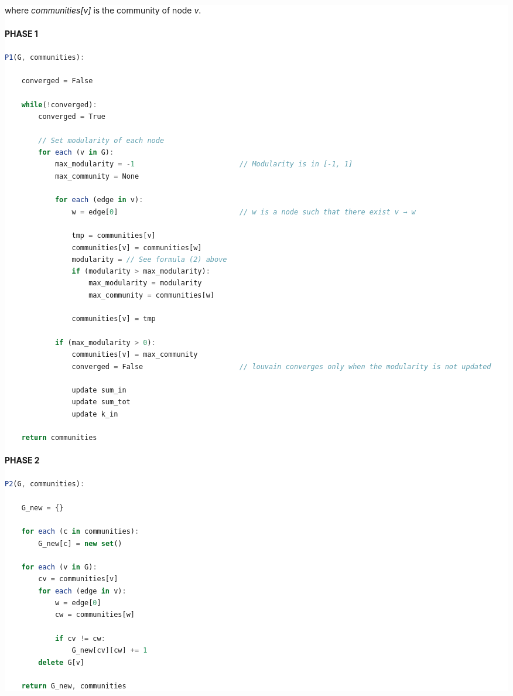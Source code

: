 where *communities[v]* is the community of node *v*.


#### PHASE 1

```javascript
P1(G, communities):

    converged = False

    while(!converged):
        converged = True

        // Set modularity of each node
        for each (v in G):
            max_modularity = -1                         // Modularity is in [-1, 1]
            max_community = None

            for each (edge in v):
                w = edge[0]                             // w is a node such that there exist v → w

                tmp = communities[v]
                communities[v] = communities[w]
                modularity = // See formula (2) above
                if (modularity > max_modularity):
                    max_modularity = modularity
                    max_community = communities[w]

                communities[v] = tmp

            if (max_modularity > 0):
                communities[v] = max_community
                converged = False                       // louvain converges only when the modularity is not updated

                update sum_in
                update sum_tot
                update k_in

    return communities
```


#### PHASE 2

```javascript
P2(G, communities):

    G_new = {}

    for each (c in communities):
        G_new[c] = new set()

    for each (v in G):
        cv = communities[v]
        for each (edge in v):
            w = edge[0]
            cw = communities[w]

            if cv != cw:
                G_new[cv][cw] += 1
        delete G[v]

    return G_new, communities
```
